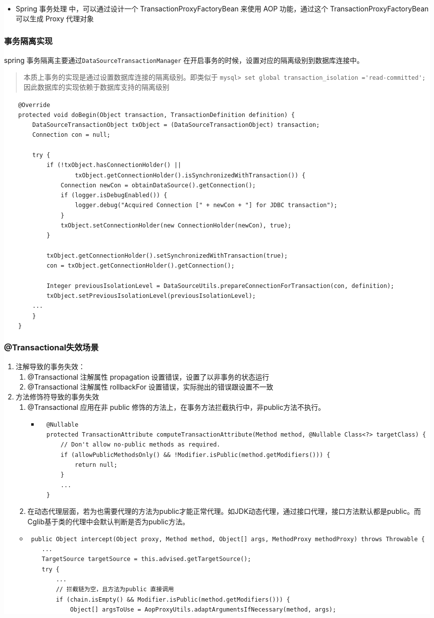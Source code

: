 - Spring 事务处理 中，可以通过设计一个 TransactionProxyFactoryBean 来使用 AOP 功能，通过这个 TransactionProxyFactoryBean 可以生成 Proxy 代理对象


### 事务隔离实现


spring 事务隔离主要通过`DataSourceTransactionManager` 在开启事务的时候，设置对应的隔离级别到数据库连接中。
> 本质上事务的实现是通过设置数据库连接的隔离级别。即类似于 `mysql> set global transaction_isolation ='read-committed';` 因此数据库的实现依赖于数据库支持的隔离级别
```
	@Override
	protected void doBegin(Object transaction, TransactionDefinition definition) {
		DataSourceTransactionObject txObject = (DataSourceTransactionObject) transaction;
		Connection con = null;

		try {
			if (!txObject.hasConnectionHolder() ||
					txObject.getConnectionHolder().isSynchronizedWithTransaction()) {
				Connection newCon = obtainDataSource().getConnection();
				if (logger.isDebugEnabled()) {
					logger.debug("Acquired Connection [" + newCon + "] for JDBC transaction");
				}
				txObject.setConnectionHolder(new ConnectionHolder(newCon), true);
			}

			txObject.getConnectionHolder().setSynchronizedWithTransaction(true);
			con = txObject.getConnectionHolder().getConnection();

			Integer previousIsolationLevel = DataSourceUtils.prepareConnectionForTransaction(con, definition);
			txObject.setPreviousIsolationLevel(previousIsolationLevel);
        ...
        }
    }
```

### @Transactional失效场景
1. 注解导致的事务失效：
    1. @Transactional 注解属性 propagation 设置错误，设置了以非事务的状态运行
    2. @Transactional  注解属性 rollbackFor 设置错误，实际抛出的错误跟设置不一致
2. 方法修饰符导致的事务失效
    1. @Transactional 应用在非 public 修饰的方法上，在事务方法拦截执行中，非public方法不执行。
       -  ```
            @Nullable
            protected TransactionAttribute computeTransactionAttribute(Method method, @Nullable Class<?> targetClass) {
                // Don't allow no-public methods as required.
                if (allowPublicMethodsOnly() && !Modifier.isPublic(method.getModifiers())) {
                    return null;
                }
                ...
            }
            ```
    2. 在动态代理层面，若为也需要代理的方法为public才能正常代理。如JDK动态代理，通过接口代理，接口方法默认都是public。而Cglib基于类的代理中会默认判断是否为public方法。
      - ```
         public Object intercept(Object proxy, Method method, Object[] args, MethodProxy methodProxy) throws Throwable {
            ...
            TargetSource targetSource = this.advised.getTargetSource();
            try {
                ...
                // 拦截链为空，且方法为public 直接调用
                if (chain.isEmpty() && Modifier.isPublic(method.getModifiers())) {
                    Object[] argsToUse = AopProxyUtils.adaptArgumentsIfNecessary(method, args);